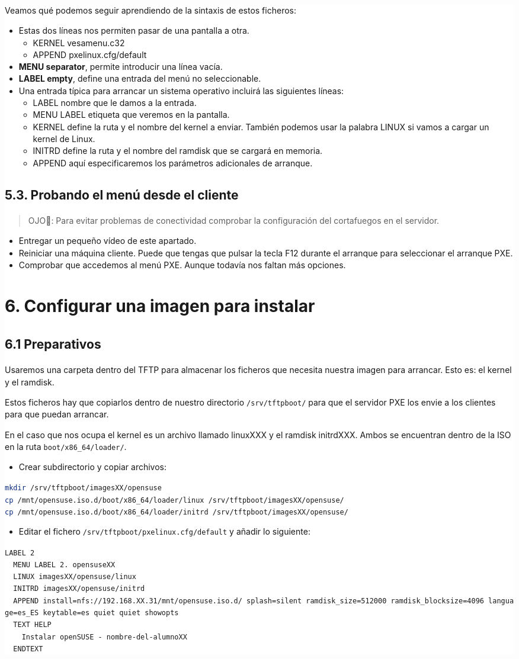 Veamos qué podemos seguir aprendiendo de la sintaxis de estos ficheros:
* Estas dos líneas nos permiten pasar de una pantalla a otra.
    * KERNEL vesamenu.c32
    * APPEND pxelinux.cfg/default
* **MENU separator**, permite introducir una línea vacía.
* **LABEL empty**, define una entrada del menú no seleccionable.
* Una entrada típica para arrancar un sistema operativo incluirá las siguientes líneas:
   * LABEL nombre que le damos a la entrada.
   * MENU LABEL etiqueta que veremos en la pantalla.
   * KERNEL define la ruta y el nombre del kernel a enviar. También podemos usar la palabra LINUX si vamos a cargar un kernel de Linux.
   * INITRD define la ruta y el nombre del ramdisk que se cargará en memoria.
   * APPEND aquí especificaremos los parámetros adicionales de arranque.

## 5.3. Probando el menú desde el cliente

> OJO👀: Para evitar problemas de conectividad comprobar la configuración del cortafuegos en el servidor.

* Entregar un pequeño vídeo de este apartado.
* Reiniciar una máquina cliente. Puede que tengas que pulsar la tecla F12 durante el arranque para seleccionar el arranque PXE.
* Comprobar que accedemos al menú PXE. Aunque todavía nos faltan más opciones.

# 6. Configurar una imagen para instalar

## 6.1 Preparativos

Usaremos una carpeta dentro del TFTP para almacenar los ficheros que necesita
nuestra imagen para arrancar. Esto es: el kernel y el ramdisk.

Estos ficheros hay que copiarlos dentro de nuestro directorio `/srv/tftpboot/` para que el servidor PXE los envie a los clientes para que puedan arrancar.

En el caso que nos ocupa el kernel es un archivo llamado linuxXXX y el ramdisk initrdXXX. Ambos se encuentran dentro de la ISO en la ruta `boot/x86_64/loader/`.

* Crear subdirectorio y copiar archivos:

```bash
mkdir /srv/tftpboot/imagesXX/opensuse
cp /mnt/opensuse.iso.d/boot/x86_64/loader/linux /srv/tftpboot/imagesXX/opensuse/
cp /mnt/opensuse.iso.d/boot/x86_64/loader/initrd /srv/tftpboot/imagesXX/opensuse/
```

* Editar el fichero `/srv/tftpboot/pxelinux.cfg/default` y añadir lo siguiente:

```
LABEL 2
  MENU LABEL 2. opensuseXX
  LINUX imagesXX/opensuse/linux
  INITRD imagesXX/opensuse/initrd
  APPEND install=nfs://192.168.XX.31/mnt/opensuse.iso.d/ splash=silent ramdisk_size=512000 ramdisk_blocksize=4096 language=es_ES keytable=es quiet quiet showopts
  TEXT HELP
    Instalar openSUSE - nombre-del-alumnoXX
  ENDTEXT
```
